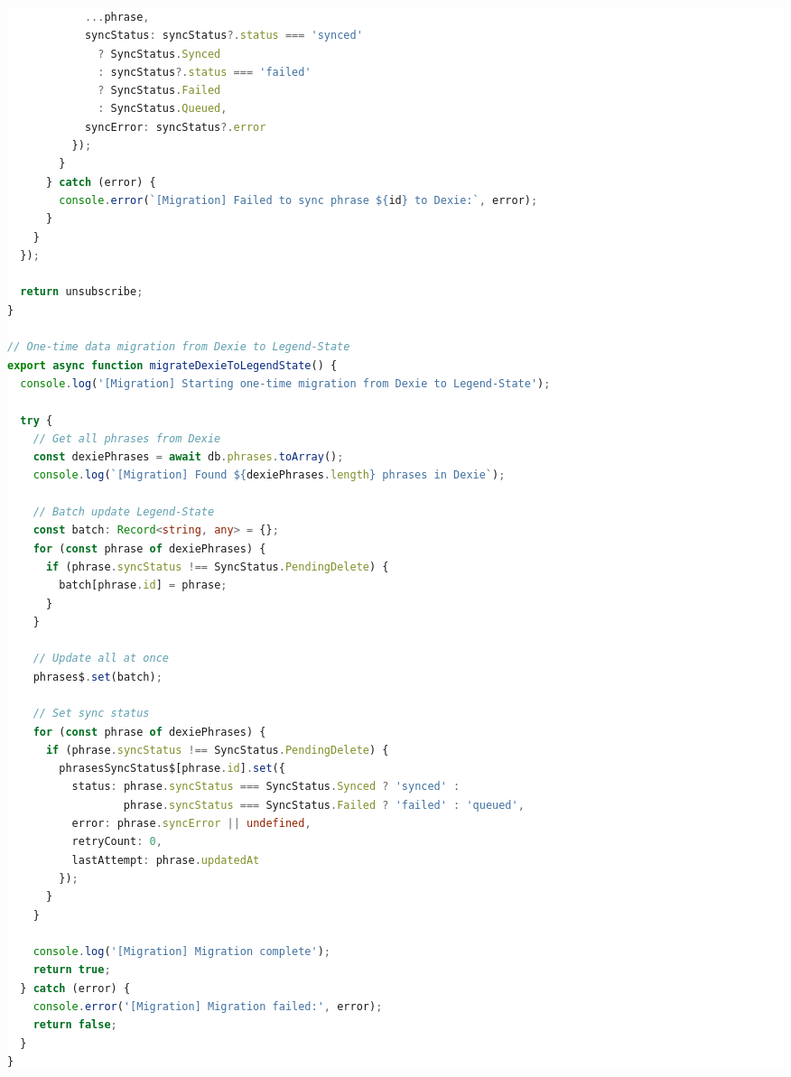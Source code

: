 ```typescript
            ...phrase,
            syncStatus: syncStatus?.status === 'synced' 
              ? SyncStatus.Synced 
              : syncStatus?.status === 'failed'
              ? SyncStatus.Failed
              : SyncStatus.Queued,
            syncError: syncStatus?.error
          });
        }
      } catch (error) {
        console.error(`[Migration] Failed to sync phrase ${id} to Dexie:`, error);
      }
    }
  });
  
  return unsubscribe;
}

// One-time data migration from Dexie to Legend-State
export async function migrateDexieToLegendState() {
  console.log('[Migration] Starting one-time migration from Dexie to Legend-State');
  
  try {
    // Get all phrases from Dexie
    const dexiePhrases = await db.phrases.toArray();
    console.log(`[Migration] Found ${dexiePhrases.length} phrases in Dexie`);
    
    // Batch update Legend-State
    const batch: Record<string, any> = {};
    for (const phrase of dexiePhrases) {
      if (phrase.syncStatus !== SyncStatus.PendingDelete) {
        batch[phrase.id] = phrase;
      }
    }
    
    // Update all at once
    phrases$.set(batch);
    
    // Set sync status
    for (const phrase of dexiePhrases) {
      if (phrase.syncStatus !== SyncStatus.PendingDelete) {
        phrasesSyncStatus$[phrase.id].set({
          status: phrase.syncStatus === SyncStatus.Synced ? 'synced' : 
                  phrase.syncStatus === SyncStatus.Failed ? 'failed' : 'queued',
          error: phrase.syncError || undefined,
          retryCount: 0,
          lastAttempt: phrase.updatedAt
        });
      }
    }
    
    console.log('[Migration] Migration complete');
    return true;
  } catch (error) {
    console.error('[Migration] Migration failed:', error);
    return false;
  }
}
```
